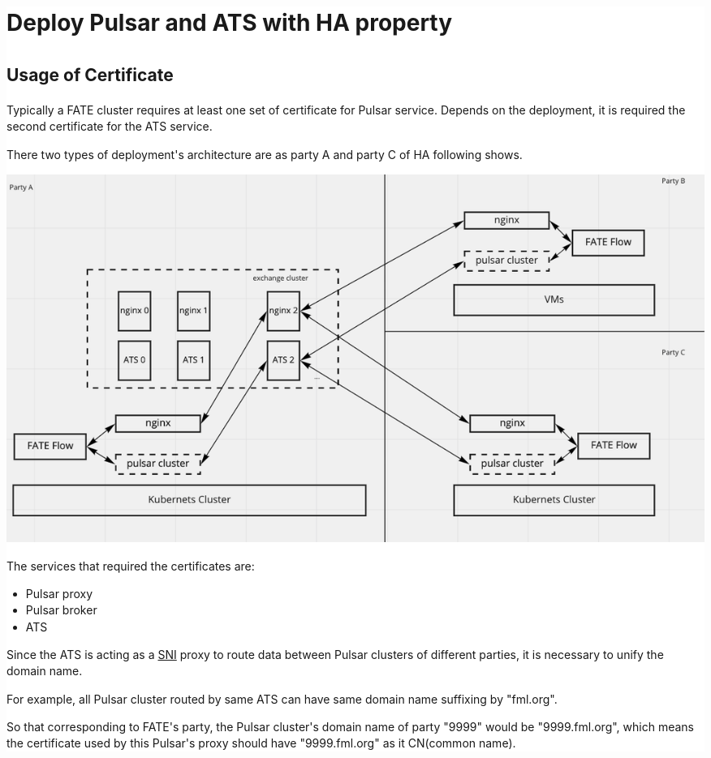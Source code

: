 # Deploy Pulsar and ATS with HA property

## Usage of Certificate

Typically a FATE cluster requires at least one set of certificate for Pulsar service. Depends on the deployment, it is required the second certificate  for the ATS service.

There two types of deployment's architecture are as party A and party C of HA following shows.

<div style="text-align:center", align=center>
<img src="images/kubefate_deployment_architecture.png" />
</div>


The services that required the certificates are:

- Pulsar proxy
- Pulsar broker
- ATS

Since the ATS is acting as a [SNI](https://en.wikipedia.org/wiki/Server_Name_Indication) proxy to route data between Pulsar clusters of different parties, it is necessary to unify the domain name.

For example, all Pulsar cluster routed by same ATS can have same domain name suffixing by "fml.org".

So that corresponding to FATE's party, the Pulsar cluster's domain name of party "9999" would be "9999.fml.org", which means the certificate used by this Pulsar's proxy should have "9999.fml.org" as it CN(common name).
